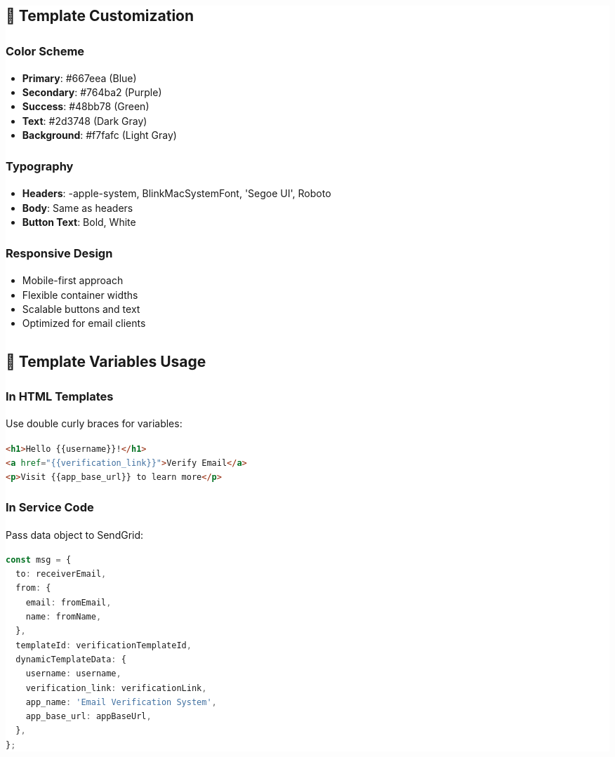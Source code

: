 ## 🎨 Template Customization

### Color Scheme
- **Primary**: #667eea (Blue)
- **Secondary**: #764ba2 (Purple)
- **Success**: #48bb78 (Green)
- **Text**: #2d3748 (Dark Gray)
- **Background**: #f7fafc (Light Gray)

### Typography
- **Headers**: -apple-system, BlinkMacSystemFont, 'Segoe UI', Roboto
- **Body**: Same as headers
- **Button Text**: Bold, White

### Responsive Design
- Mobile-first approach
- Flexible container widths
- Scalable buttons and text
- Optimized for email clients

## 🔧 Template Variables Usage

### In HTML Templates

Use double curly braces for variables:

```html
<h1>Hello {{username}}!</h1>
<a href="{{verification_link}}">Verify Email</a>
<p>Visit {{app_base_url}} to learn more</p>
```

### In Service Code

Pass data object to SendGrid:

```typescript
const msg = {
  to: receiverEmail,
  from: {
    email: fromEmail,
    name: fromName,
  },
  templateId: verificationTemplateId,
  dynamicTemplateData: {
    username: username,
    verification_link: verificationLink,
    app_name: 'Email Verification System',
    app_base_url: appBaseUrl,
  },
};
```
